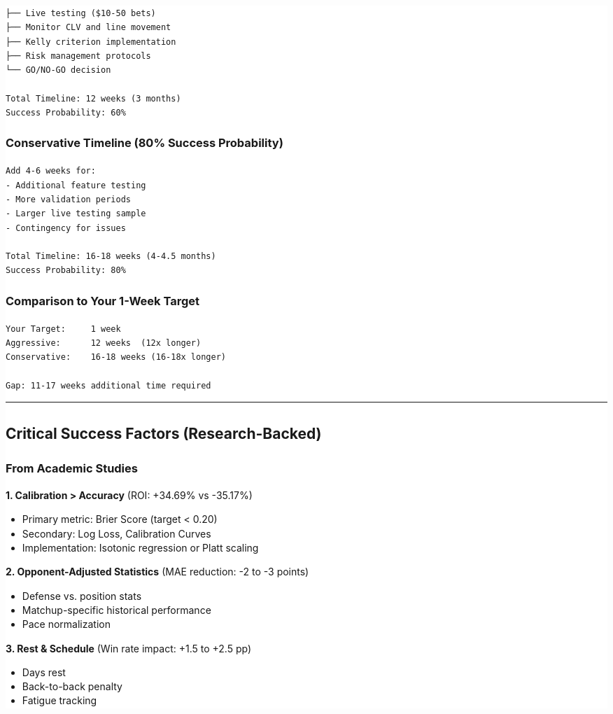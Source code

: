 ```
├── Live testing ($10-50 bets)
├── Monitor CLV and line movement
├── Kelly criterion implementation
├── Risk management protocols
└── GO/NO-GO decision

Total Timeline: 12 weeks (3 months)
Success Probability: 60%
```

### Conservative Timeline (80% Success Probability)

```
Add 4-6 weeks for:
- Additional feature testing
- More validation periods
- Larger live testing sample
- Contingency for issues

Total Timeline: 16-18 weeks (4-4.5 months)
Success Probability: 80%
```

### Comparison to Your 1-Week Target

```
Your Target:     1 week
Aggressive:      12 weeks  (12x longer)
Conservative:    16-18 weeks (16-18x longer)

Gap: 11-17 weeks additional time required
```

---

## Critical Success Factors (Research-Backed)

### From Academic Studies

**1. Calibration > Accuracy** (ROI: +34.69% vs -35.17%)
- Primary metric: Brier Score (target < 0.20)
- Secondary: Log Loss, Calibration Curves
- Implementation: Isotonic regression or Platt scaling

**2. Opponent-Adjusted Statistics** (MAE reduction: -2 to -3 points)
- Defense vs. position stats
- Matchup-specific historical performance
- Pace normalization

**3. Rest & Schedule** (Win rate impact: +1.5 to +2.5 pp)
- Days rest
- Back-to-back penalty
- Fatigue tracking

